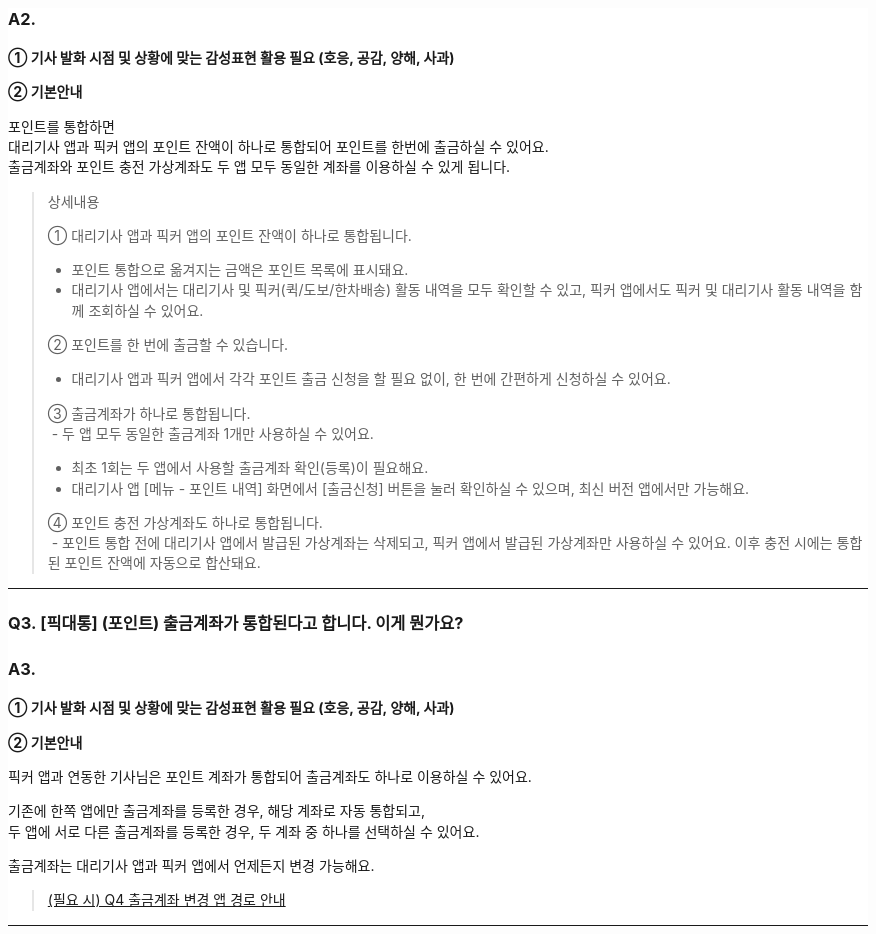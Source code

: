 ### 

### **A2.**

**① 기사 발화 시점 및 상황에 맞는 감성표현 활용 필요 (호응, 공감, 양해, 사과)**

**② 기본안내**

포인트를 통합하면  
대리기사 앱과 픽커 앱의 포인트 잔액이 하나로 통합되어 포인트를 한번에 출금하실 수 있어요.  
출금계좌와 포인트 충전 가상계좌도 두 앱 모두 동일한 계좌를 이용하실 수 있게 됩니다.

> 상세내용
>
> ① 대리기사 앱과 픽커 앱의 포인트 잔액이 하나로 통합됩니다.  
> - 포인트 통합으로 옮겨지는 금액은 포인트 목록에 표시돼요.  
> - 대리기사 앱에서는 대리기사 및 픽커(퀵/도보/한차배송) 활동 내역을 모두 확인할 수 있고, 픽커 앱에서도 픽커 및 대리기사 활동 내역을 함께 조회하실 수 있어요.
>
> ② 포인트를 한 번에 출금할 수 있습니다.  
> - 대리기사 앱과 픽커 앱에서 각각 포인트 출금 신청을 할 필요 없이, 한 번에 간편하게 신청하실 수 있어요.
>
> ③ 출금계좌가 하나로 통합됩니다.  
>  - 두 앱 모두 동일한 출금계좌 1개만 사용하실 수 있어요.  
> - 최초 1회는 두 앱에서 사용할 출금계좌 확인(등록)이 필요해요.  
> - 대리기사 앱 [메뉴 - 포인트 내역] 화면에서 [출금신청] 버튼을 눌러 확인하실 수 있으며, 최신 버전 앱에서만 가능해요.
>
> ④ 포인트 충전 가상계좌도 하나로 통합됩니다.  
>  - 포인트 통합 전에 대리기사 앱에서 발급된 가상계좌는 삭제되고, 픽커 앱에서 발급된 가상계좌만 사용하실 수 있어요. 이후 충전 시에는 통합된 포인트 잔액에 자동으로 합산돼요.

---

### **Q3. [픽대통]** **(포인트)** **출금계좌가 통합된다고 합니다. 이게 뭔가요?**

### 

### **A3.**

**① 기사 발화 시점 및 상황에 맞는 감성표현 활용 필요 (호응, 공감, 양해, 사과)**

**② 기본안내**

픽커 앱과 연동한 기사님은 포인트 계좌가 통합되어 출금계좌도 하나로 이용하실 수 있어요.

기존에 한쪽 앱에만 출금계좌를 등록한 경우, 해당 계좌로 자동 통합되고,  
두 앱에 서로 다른 출금계좌를 등록한 경우, 두 계좌 중 하나를 선택하실 수 있어요.

출금계좌는 대리기사 앱과 픽커 앱에서 언제든지 변경 가능해요.

> [(필요 시) Q4 출금계좌 변경 앱 경로 안내](https://kakaomobilitysupport.zendesk.com/hc/ko/articles/47999067670681/live_preview/01JXXSZ9MYM9HE2F6KVTN5XZ4B#:~:text=%EC%95%B1%20%EA%B2%BD%EB%A1%9C%20%EC%95%88%EB%82%B4%ED%95%B4,%ED%8F%AC%EC%9D%B8%ED%8A%B8%20%EB%82%B4%EC%97%AD%5D%20%2D%20%5B%EC%B6%9C%EA%B8%88%EA%B3%84%EC%A2%8C%5D)

---
